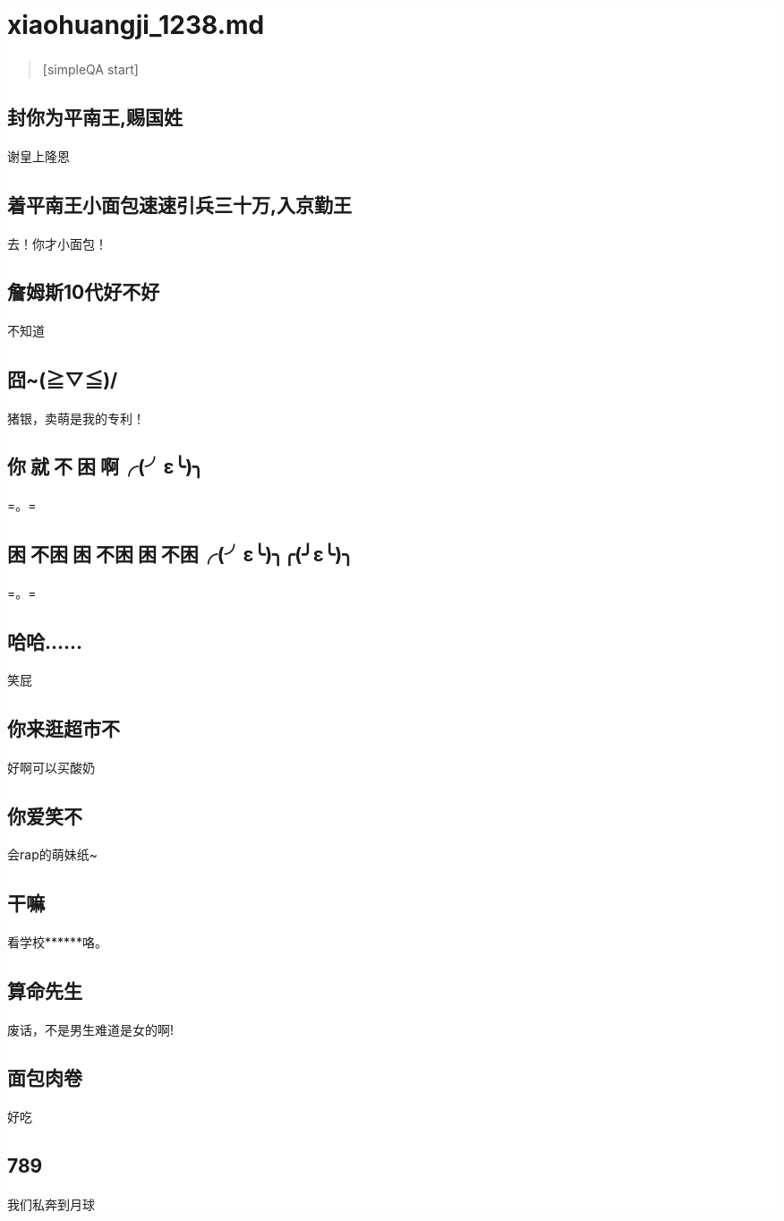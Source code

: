 # xiaohuangji_1238.md


> [simpleQA start]

## 封你为平南王,赐国姓
谢皇上隆恩

## 着平南王小面包速速引兵三十万,入京勤王
去！你才小面包！

## 詹姆斯10代好不好
不知道

## 囧~\(≧▽≦)/
猪银，卖萌是我的专利！

## 你   就   不   困  啊╭(╯ε╰)╮
=。=

## 困  不困    困  不困   困  不困╭(╯ε╰)╮╭(╯ε╰)╮
=。=

## 哈哈……
笑屁

## 你来逛超市不
好啊可以买酸奶

## 你爱笑不
会rap的萌妹纸~

## 干嘛
看学校******咯。

## 算命先生
废话，不是男生难道是女的啊!

## 面包肉卷
好吃

## 789
我们私奔到月球
